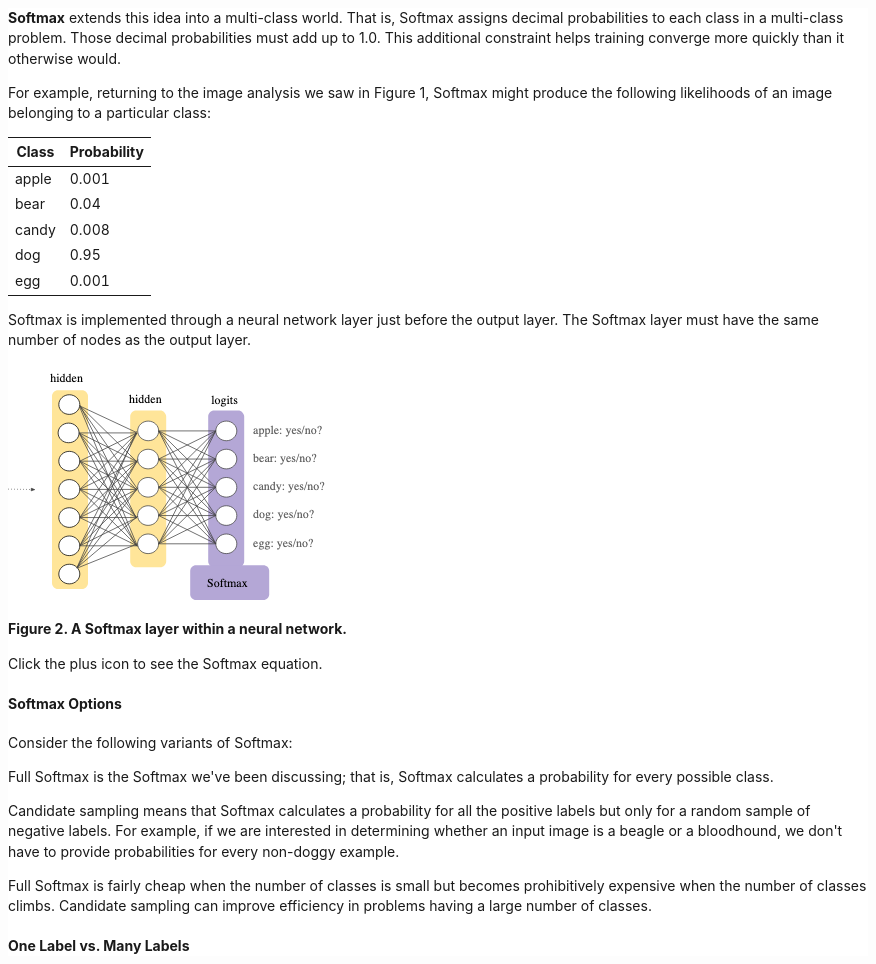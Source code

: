 **Softmax** extends this idea into a multi-class world. That is, Softmax assigns decimal probabilities to each class in a multi-class problem. Those decimal probabilities must add up to 1.0. This additional constraint helps training converge more quickly than it otherwise would.

For example, returning to the image analysis we saw in Figure 1, Softmax might produce the following likelihoods of an image belonging to a particular class:

| Class   |	Probability |
| --- | --- |
| apple   |	0.001 |
| bear    |	0.04  |
| candy   |	0.008 |
| dog     |	0.95  |
| egg     |	0.001 |

Softmax is implemented through a neural network layer just before the output layer. The Softmax layer must have the same number of nodes as the output layer.

![Softmax](../images/softmax.png)

**Figure 2. A Softmax layer within a neural network.**

Click the plus icon to see the Softmax equation.

#### Softmax Options
Consider the following variants of Softmax:

Full Softmax is the Softmax we've been discussing; that is, Softmax calculates a probability for every possible class.

Candidate sampling means that Softmax calculates a probability for all the positive labels but only for a random sample of negative labels. For example, if we are interested in determining whether an input image is a beagle or a bloodhound, we don't have to provide probabilities for every non-doggy example.

Full Softmax is fairly cheap when the number of classes is small but becomes prohibitively expensive when the number of classes climbs. Candidate sampling can improve efficiency in problems having a large number of classes.

####  One Label vs. Many Labels

